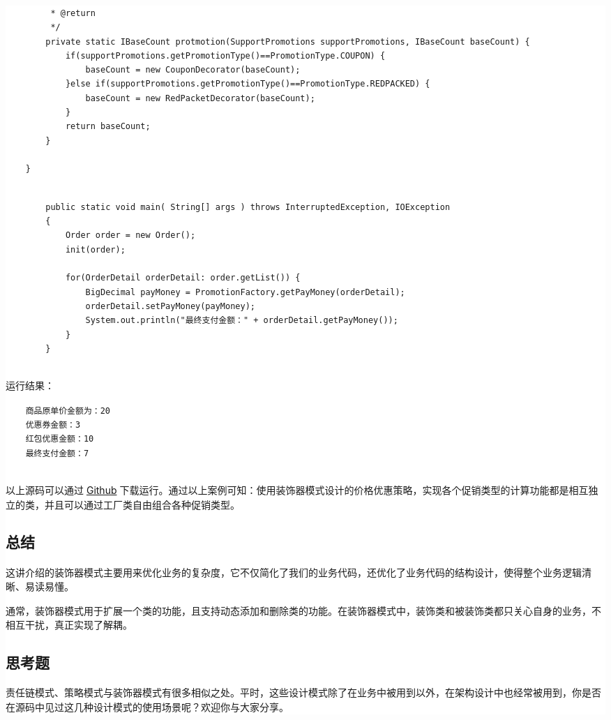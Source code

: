 ```
    	 * @return
    	 */
    	private static IBaseCount protmotion(SupportPromotions supportPromotions, IBaseCount baseCount) {
    		if(supportPromotions.getPromotionType()==PromotionType.COUPON) {
    			baseCount = new CouponDecorator(baseCount);
    		}else if(supportPromotions.getPromotionType()==PromotionType.REDPACKED) {
    			baseCount = new RedPacketDecorator(baseCount);
    		}
    		return baseCount;
    	}
    
    }
    

```

```
        public static void main( String[] args ) throws InterruptedException, IOException
        {
        	Order order = new Order();
        	init(order);
        	
        	for(OrderDetail orderDetail: order.getList()) {
        		BigDecimal payMoney = PromotionFactory.getPayMoney(orderDetail);
        		orderDetail.setPayMoney(payMoney);
        		System.out.println("最终支付金额：" + orderDetail.getPayMoney());
        	}
        }
    

```

运行结果：

```
    商品原单价金额为：20
    优惠券金额：3
    红包优惠金额：10
    最终支付金额：7
    

```

以上源码可以通过 [Github](https://github.com/nickliuchao/decorator.git) 下载运行。通过以上案例可知：使用装饰器模式设计的价格优惠策略，实现各个促销类型的计算功能都是相互独立的类，并且可以通过工厂类自由组合各种促销类型。

## 总结

这讲介绍的装饰器模式主要用来优化业务的复杂度，它不仅简化了我们的业务代码，还优化了业务代码的结构设计，使得整个业务逻辑清晰、易读易懂。

通常，装饰器模式用于扩展一个类的功能，且支持动态添加和删除类的功能。在装饰器模式中，装饰类和被装饰类都只关心自身的业务，不相互干扰，真正实现了解耦。

## 思考题

责任链模式、策略模式与装饰器模式有很多相似之处。平时，这些设计模式除了在业务中被用到以外，在架构设计中也经常被用到，你是否在源码中见过这几种设计模式的使用场景呢？欢迎你与大家分享。